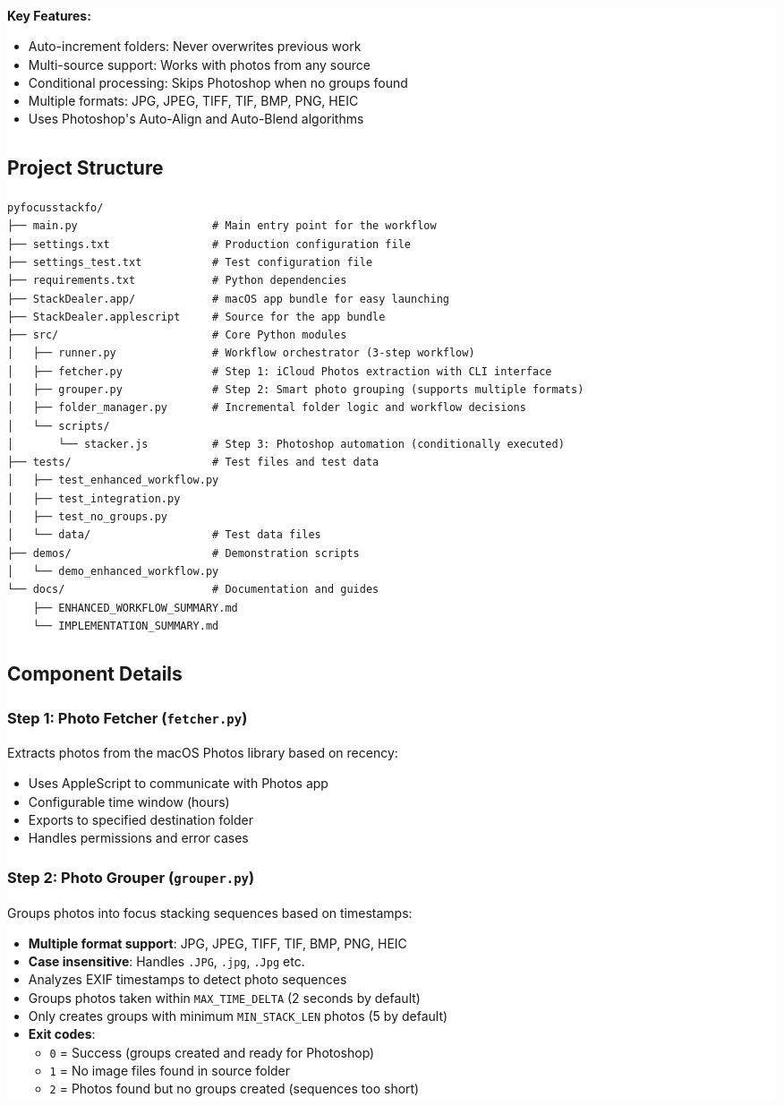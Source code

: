 **Key Features:**
- Auto-increment folders: Never overwrites previous work
- Multi-source support: Works with photos from any source
- Conditional processing: Skips Photoshop when no groups found
- Multiple formats: JPG, JPEG, TIFF, TIF, BMP, PNG, HEIC
- Uses Photoshop's Auto-Align and Auto-Blend algorithms

## Project Structure

```
pyfocusstackfo/
├── main.py                     # Main entry point for the workflow
├── settings.txt                # Production configuration file
├── settings_test.txt           # Test configuration file
├── requirements.txt            # Python dependencies
├── StackDealer.app/            # macOS app bundle for easy launching
├── StackDealer.applescript     # Source for the app bundle
├── src/                        # Core Python modules
│   ├── runner.py               # Workflow orchestrator (3-step workflow)
│   ├── fetcher.py              # Step 1: iCloud Photos extraction with CLI interface
│   ├── grouper.py              # Step 2: Smart photo grouping (supports multiple formats)
│   ├── folder_manager.py       # Incremental folder logic and workflow decisions
│   └── scripts/
│       └── stacker.js          # Step 3: Photoshop automation (conditionally executed)
├── tests/                      # Test files and test data
│   ├── test_enhanced_workflow.py
│   ├── test_integration.py
│   ├── test_no_groups.py
│   └── data/                   # Test data files
├── demos/                      # Demonstration scripts
│   └── demo_enhanced_workflow.py
└── docs/                       # Documentation and guides
    ├── ENHANCED_WORKFLOW_SUMMARY.md
    └── IMPLEMENTATION_SUMMARY.md
```

## Component Details

### Step 1: Photo Fetcher (`fetcher.py`)
Extracts photos from the macOS Photos library based on recency:
- Uses AppleScript to communicate with Photos app
- Configurable time window (hours)
- Exports to specified destination folder
- Handles permissions and error cases

### Step 2: Photo Grouper (`grouper.py`)
Groups photos into focus stacking sequences based on timestamps:
- **Multiple format support**: JPG, JPEG, TIFF, TIF, BMP, PNG, HEIC
- **Case insensitive**: Handles `.JPG`, `.jpg`, `.Jpg` etc.
- Analyzes EXIF timestamps to detect photo sequences
- Groups photos taken within `MAX_TIME_DELTA` (2 seconds by default)
- Only creates groups with minimum `MIN_STACK_LEN` photos (5 by default)
- **Exit codes**: 
  - `0` = Success (groups created and ready for Photoshop)
  - `1` = No image files found in source folder
  - `2` = Photos found but no groups created (sequences too short)

